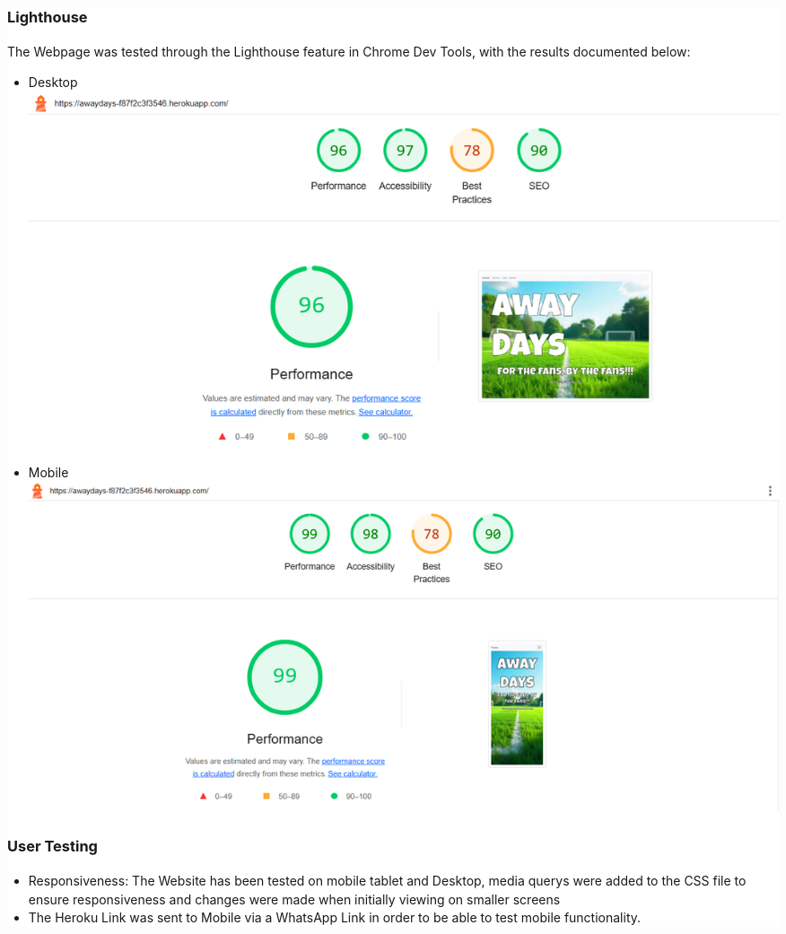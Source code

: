 ### Lighthouse
The Webpage was tested through the Lighthouse feature in Chrome Dev Tools, with the results documented below:
 - Desktop 
 ![Desktop](/static/media/images/desktop.png)
 - Mobile
 ![Mobile](/static/media/images/mobile.png)

 ### User Testing
  - Responsiveness: The Website has been tested on mobile tablet and Desktop, 
  media querys were added to the CSS file to ensure responsiveness and changes were made when initially viewing on smaller screens
  - The Heroku Link was sent to Mobile via a WhatsApp Link in order to be able to test mobile functionality.